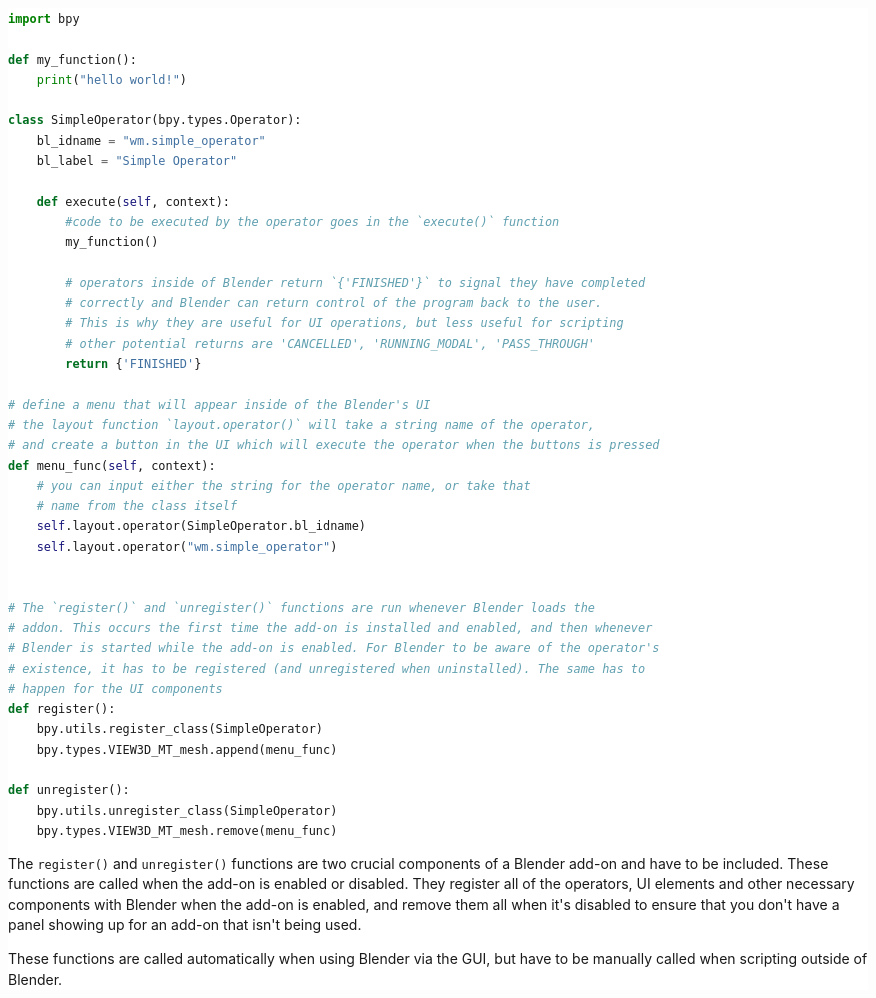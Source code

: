
```py
import bpy

def my_function():
    print("hello world!")

class SimpleOperator(bpy.types.Operator):
    bl_idname = "wm.simple_operator"
    bl_label = "Simple Operator"

    def execute(self, context):
        #code to be executed by the operator goes in the `execute()` function
        my_function()

        # operators inside of Blender return `{'FINISHED'}` to signal they have completed
        # correctly and Blender can return control of the program back to the user.
        # This is why they are useful for UI operations, but less useful for scripting
        # other potential returns are 'CANCELLED', 'RUNNING_MODAL', 'PASS_THROUGH'
        return {'FINISHED'}

# define a menu that will appear inside of the Blender's UI
# the layout function `layout.operator()` will take a string name of the operator, 
# and create a button in the UI which will execute the operator when the buttons is pressed
def menu_func(self, context):
    # you can input either the string for the operator name, or take that 
    # name from the class itself
    self.layout.operator(SimpleOperator.bl_idname)
    self.layout.operator("wm.simple_operator")


# The `register()` and `unregister()` functions are run whenever Blender loads the 
# addon. This occurs the first time the add-on is installed and enabled, and then whenever
# Blender is started while the add-on is enabled. For Blender to be aware of the operator's
# existence, it has to be registered (and unregistered when uninstalled). The same has to 
# happen for the UI components
def register():
    bpy.utils.register_class(SimpleOperator)
    bpy.types.VIEW3D_MT_mesh.append(menu_func)

def unregister():
    bpy.utils.unregister_class(SimpleOperator)
    bpy.types.VIEW3D_MT_mesh.remove(menu_func)
```

The `register()` and `unregister()` functions are two crucial components of a Blender add-on and have to be included. These functions are called when the add-on is enabled or disabled. They register all of the operators, UI elements and other necessary components with Blender when the add-on is enabled, and remove them all when it's disabled to ensure that you don't have a panel showing up for an add-on that isn't being used.

These functions are called automatically when using Blender via the GUI, but have to be manually called when scripting outside of Blender.
